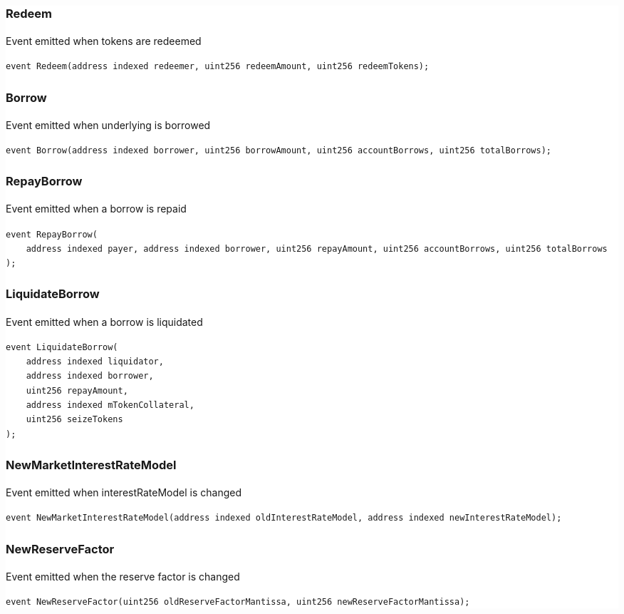 ### Redeem
Event emitted when tokens are redeemed


```solidity
event Redeem(address indexed redeemer, uint256 redeemAmount, uint256 redeemTokens);
```

### Borrow
Event emitted when underlying is borrowed


```solidity
event Borrow(address indexed borrower, uint256 borrowAmount, uint256 accountBorrows, uint256 totalBorrows);
```

### RepayBorrow
Event emitted when a borrow is repaid


```solidity
event RepayBorrow(
    address indexed payer, address indexed borrower, uint256 repayAmount, uint256 accountBorrows, uint256 totalBorrows
);
```

### LiquidateBorrow
Event emitted when a borrow is liquidated


```solidity
event LiquidateBorrow(
    address indexed liquidator,
    address indexed borrower,
    uint256 repayAmount,
    address indexed mTokenCollateral,
    uint256 seizeTokens
);
```

### NewMarketInterestRateModel
Event emitted when interestRateModel is changed


```solidity
event NewMarketInterestRateModel(address indexed oldInterestRateModel, address indexed newInterestRateModel);
```

### NewReserveFactor
Event emitted when the reserve factor is changed


```solidity
event NewReserveFactor(uint256 oldReserveFactorMantissa, uint256 newReserveFactorMantissa);
```
